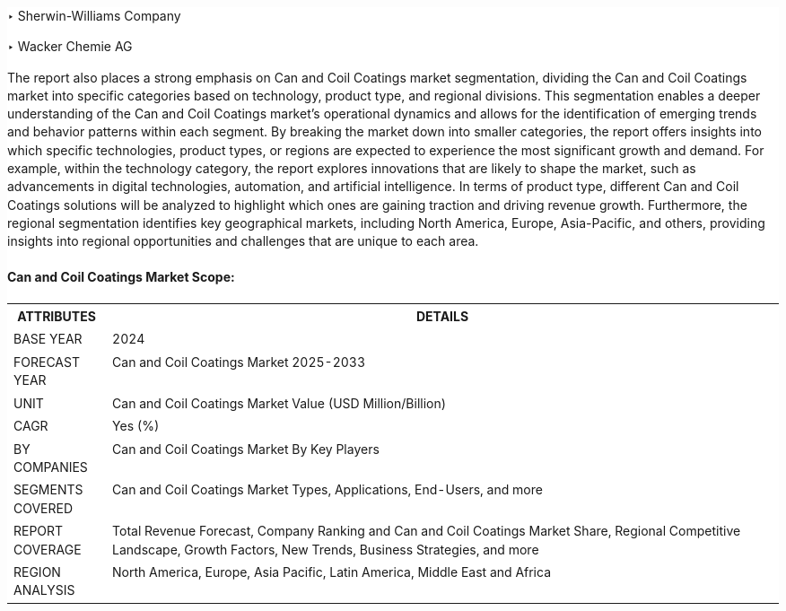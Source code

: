 ‣ Sherwin-Williams Company

‣ Wacker Chemie AG

The report also places a strong emphasis on Can and Coil Coatings market segmentation, dividing the Can and Coil Coatings market into specific categories based on technology, product type, and regional divisions. This segmentation enables a deeper understanding of the Can and Coil Coatings market’s operational dynamics and allows for the identification of emerging trends and behavior patterns within each segment. By breaking the market down into smaller categories, the report offers insights into which specific technologies, product types, or regions are expected to experience the most significant growth and demand. For example, within the technology category, the report explores innovations that are likely to shape the market, such as advancements in digital technologies, automation, and artificial intelligence. In terms of product type, different Can and Coil Coatings solutions will be analyzed to highlight which ones are gaining traction and driving revenue growth. Furthermore, the regional segmentation identifies key geographical markets, including North America, Europe, Asia-Pacific, and others, providing insights into regional opportunities and challenges that are unique to each area.

<h4>Can and Coil Coatings Market Scope:</h4>
<table>
<tr>
<th>ATTRIBUTES</th>
<th>DETAILS</th>
</tr>
<tr>
<td>BASE YEAR</td>
<td>2024</td>
</tr>
<tr>
<td>FORECAST YEAR</td>
<td>Can and Coil Coatings Market 2025-2033</td>
</tr>
<tr>
<td>UNIT</td>
<td>Can and Coil Coatings Market Value (USD Million/Billion)</td>
<tr>
<td>CAGR</td>
<td>Yes (%)</td>
</tr>
</tr>
<tr>
<td>BY COMPANIES</td>
<td>Can and Coil Coatings Market By Key Players</td>
</tr>
<tr>
<td>SEGMENTS COVERED</td>
<td>Can and Coil Coatings Market Types, Applications, End-Users, and more</td>
</tr>
<tr>
<td>REPORT COVERAGE</td>
<td>Total Revenue Forecast, Company Ranking and Can and Coil Coatings Market Share, Regional Competitive Landscape, Growth Factors, New Trends, Business Strategies, and more</td>
</tr>
<tr>
<td>REGION ANALYSIS</td>
<td>North America, Europe, Asia Pacific, Latin America, Middle East and Africa</td>
</tr>
</table>
